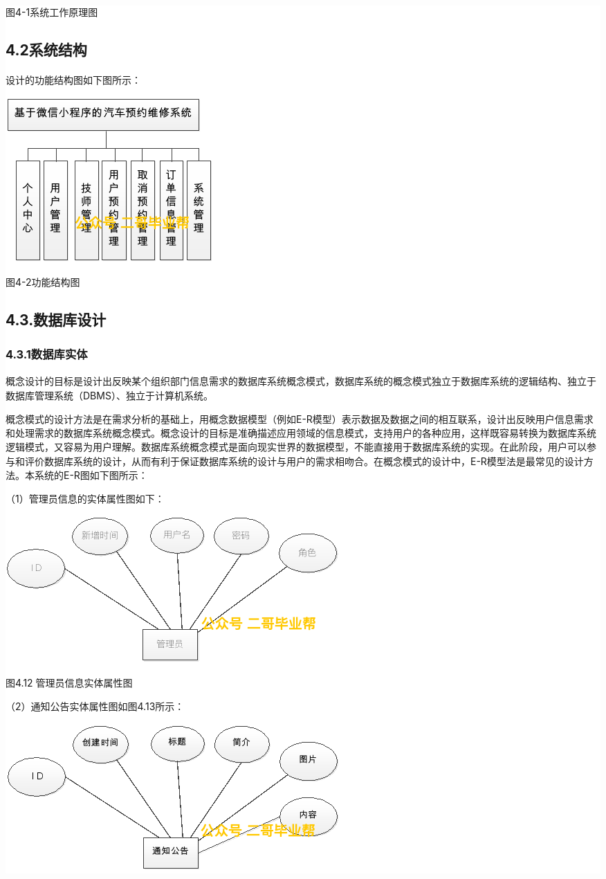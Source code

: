 图4-1系统工作原理图
## 4.2系统结构
设计的功能结构图如下图所示：

![](/md/blog.004.png)

图4-2功能结构图

## 4.3.数据库设计
### 4.3.1数据库实体
概念设计的目标是设计出反映某个组织部门信息需求的数据库系统概念模式，数据库系统的概念模式独立于数据库系统的逻辑结构、独立于数据库管理系统（DBMS）、独立于计算机系统。

概念模式的设计方法是在需求分析的基础上，用概念数据模型（例如E-R模型）表示数据及数据之间的相互联系，设计出反映用户信息需求和处理需求的数据库系统概念模式。概念设计的目标是准确描述应用领域的信息模式，支持用户的各种应用，这样既容易转换为数据库系统逻辑模式，又容易为用户理解。数据库系统概念模式是面向现实世界的数据模型，不能直接用于数据库系统的实现。在此阶段，用户可以参与和评价数据库系统的设计，从而有利于保证数据库系统的设计与用户的需求相吻合。在概念模式的设计中，E-R模型法是最常见的设计方法。本系统的E-R图如下图所示：

（1）管理员信息的实体属性图如下：

![](/md/blog.005.png)

图4.12  管理员信息实体属性图

（2）通知公告实体属性图如图4.13所示：

![](/md/blog.006.png)
